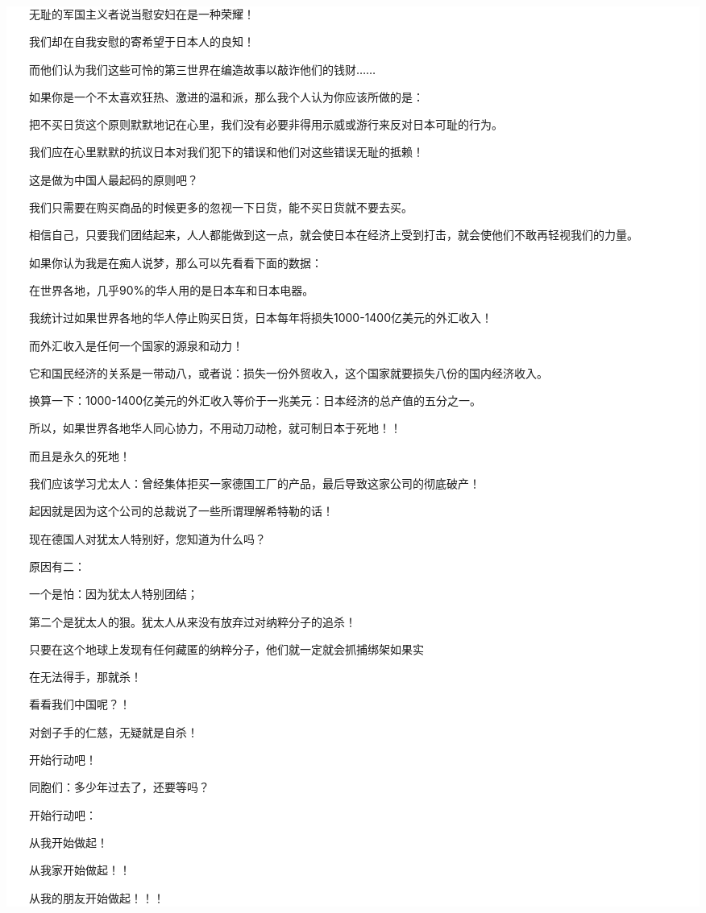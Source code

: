  　　无耻的军国主义者说当慰安妇在是一种荣耀！

 　　我们却在自我安慰的寄希望于日本人的良知！

 　　而他们认为我们这些可怜的第三世界在编造故事以敲诈他们的钱财……

 　　如果你是一个不太喜欢狂热、激进的温和派，那么我个人认为你应该所做的是：

 　　把不买日货这个原则默默地记在心里，我们没有必要非得用示威或游行来反对日本可耻的行为。

 　　我们应在心里默默的抗议日本对我们犯下的错误和他们对这些错误无耻的抵赖！

 　　这是做为中国人最起码的原则吧？

 　　我们只需要在购买商品的时候更多的忽视一下日货，能不买日货就不要去买。

 　　相信自己，只要我们团结起来，人人都能做到这一点，就会使日本在经济上受到打击，就会使他们不敢再轻视我们的力量。

 　　如果你认为我是在痴人说梦，那么可以先看看下面的数据：

 　　在世界各地，几乎90%的华人用的是日本车和日本电器。

 　　我统计过如果世界各地的华人停止购买日货，日本每年将损失1000-1400亿美元的外汇收入！

 　　而外汇收入是任何一个国家的源泉和动力！

 　　它和国民经济的关系是一带动八，或者说：损失一份外贸收入，这个国家就要损失八份的国内经济收入。

 　　换算一下：1000-1400亿美元的外汇收入等价于一兆美元：日本经济的总产值的五分之一。

 　　所以，如果世界各地华人同心协力，不用动刀动枪，就可制日本于死地！！

 　　而且是永久的死地！

 　　我们应该学习尤太人：曾经集体拒买一家德国工厂的产品，最后导致这家公司的彻底破产！

 　　起因就是因为这个公司的总裁说了一些所谓理解希特勒的话！

 　　现在德国人对犹太人特别好，您知道为什么吗？

 　　原因有二：

 　　一个是怕：因为犹太人特别团结；

 　　第二个是犹太人的狠。犹太人从来没有放弃过对纳粹分子的追杀！

 　　只要在这个地球上发现有任何藏匿的纳粹分子，他们就一定就会抓捕绑架如果实

 　　在无法得手，那就杀！

 　　看看我们中国呢？！

 　　对刽子手的仁慈，无疑就是自杀！

 　　开始行动吧！

 　　同胞们：多少年过去了，还要等吗？

 　　开始行动吧：

 　　从我开始做起！

 　　从我家开始做起！！

 　　从我的朋友开始做起！！！
